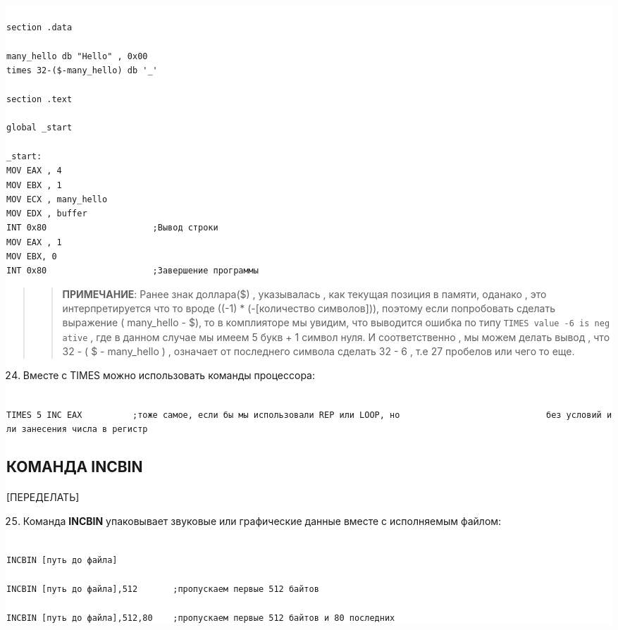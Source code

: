 ```Assembly

section .data

many_hello db "Hello" , 0x00
times 32-($-many_hello) db '_'

section .text

global _start

_start:
MOV EAX , 4            
MOV EBX , 1
MOV ECX , many_hello         
MOV EDX , buffer
INT 0x80                     ;Вывод строки
MOV EAX , 1
MOV EBX, 0
INT 0x80                     ;Завершение программы

```

>> **ПРИМЕЧАНИЕ**: Ранее знак доллара($) , указывалась , как текущая позиция в памяти, оданако , это интерпретируется что то вроде ((-1) * (-[количество символов])), поэтому если попробовать сделать выражение ( many_hello - $), то в комплияторе мы увидим, что выводится ошибка по типу `TIMES value -6 is negative` , где в данном случае мы имеем 5 букв + 1 символ нуля. И соответственно , мы можем делать вывод , что 32  -  ( $ - many_hello ) , означает от последнего символа сделать 32 - 6 , т.е 27 пробелов или чего то еще.


24.  Вместе с TIMES можно использовать команды процессора:
```Assembly

TIMES 5 INC EAX          ;тоже самое, если бы мы использовали REP или LOOP, но                             без условий или занесения числа в регистр

```



## КОМАНДА INCBIN

[ПЕРЕДЕЛАТЬ]

25. Команда **INCBIN** упаковывает звуковые или графические данные вместе с исполняемым файлом:
```Assebmly

INCBIN [путь до файла]

INCBIN [путь до файла],512       ;пропускаем первые 512 байтов

INCBIN [путь до файла],512,80    ;пропускаем первые 512 байтов и 80 последних

```
